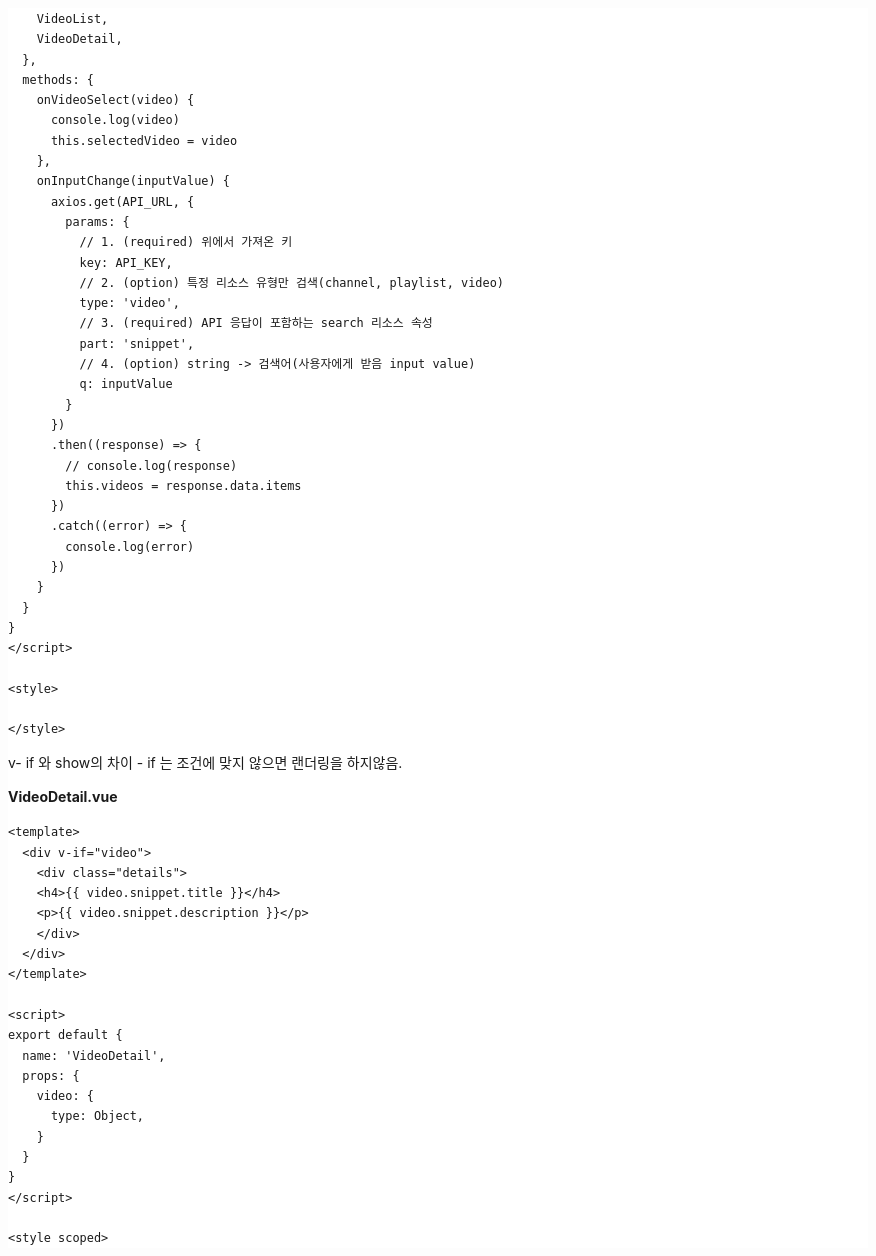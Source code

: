 ```vue
    VideoList,
    VideoDetail,
  },
  methods: {
    onVideoSelect(video) {
      console.log(video)
      this.selectedVideo = video
    },
    onInputChange(inputValue) {
      axios.get(API_URL, {
        params: {
          // 1. (required) 위에서 가져온 키
          key: API_KEY,
          // 2. (option) 특정 리소스 유형만 검색(channel, playlist, video)
          type: 'video',
          // 3. (required) API 응답이 포함하는 search 리소스 속성
          part: 'snippet',
          // 4. (option) string -> 검색어(사용자에게 받음 input value)
          q: inputValue
        }
      })
      .then((response) => {
        // console.log(response)
        this.videos = response.data.items
      })
      .catch((error) => {
        console.log(error)
      })
    }
  }
}
</script>

<style>

</style>
```

v- if 와 show의 차이 - if 는 조건에 맞지 않으면 랜더링을 하지않음.

**VideoDetail.vue**

```vue
<template>
  <div v-if="video">
    <div class="details">
    <h4>{{ video.snippet.title }}</h4>
    <p>{{ video.snippet.description }}</p>
    </div>
  </div>
</template>

<script>
export default {
  name: 'VideoDetail',
  props: {
    video: {
      type: Object,
    }
  }
}
</script>

<style scoped>
```